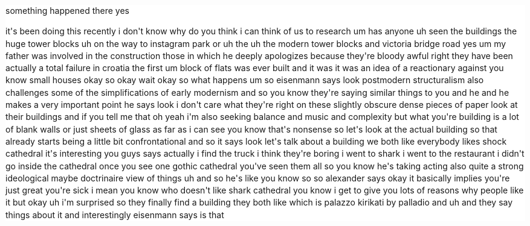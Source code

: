 something happened there yes

it's been doing this recently i don't
know why
do you think i can think of us to
research
um has anyone uh seen the buildings the
huge tower blocks uh on the way to
instagram park or uh the uh the modern
tower blocks and victoria bridge road
yes
um my father was involved in the
construction those in which he deeply
apologizes
because they're bloody awful right they
have been actually
a total failure
in croatia the first um block of flats
was ever built and it was
it was an idea of a reactionary against
you know small houses okay so okay wait
okay so what happens um so eisenmann
says look postmodern structuralism also
challenges some of the simplifications
of early modernism and so you know
they're saying similar things to you
and he and he makes a very important
point he says look i don't care what
they're right on these
slightly obscure dense pieces of paper
look at their buildings and if you tell
me that oh yeah i'm also seeking balance
and music and complexity but what you're
building is a lot of blank walls or just
sheets of glass as far as i can see
you know that's nonsense so let's look
at the actual building so that already
starts being a little bit
confrontational and so it says look
let's talk about a building we both like
everybody likes shock cathedral it's
interesting you guys says actually i
find the truck i think they're boring i
went to shark i went to the restaurant i
didn't go inside the cathedral once you
see one gothic cathedral you've seen
them all
so you know he's taking acting also
quite a strong
ideological maybe doctrinaire view of
things
uh and so he's like you know so so
alexander says okay it basically implies
you're just great
you're sick i mean you know
who doesn't like shark cathedral you
know i get to give you lots of reasons
why people like it but okay
uh i'm surprised so they finally find a
building they both like
which is palazzo kirikati by palladio
and uh
and they say things about it and
interestingly eisenmann says is that